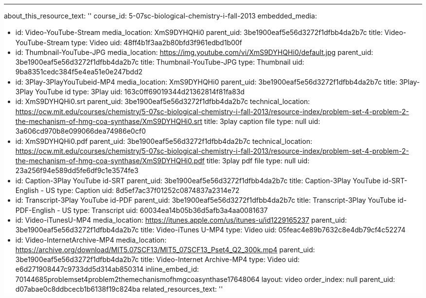 ---
about_this_resource_text: ''
course_id: 5-07sc-biological-chemistry-i-fall-2013
embedded_media:
- id: Video-YouTube-Stream
  media_location: XmS9DYHQHi0
  parent_uid: 3be1900eaf5e56d3272f1dfbb4da2b7c
  title: Video-YouTube-Stream
  type: Video
  uid: 48ff4b1f3aa2b80bfd3f961edbd1b00f
- id: Thumbnail-YouTube-JPG
  media_location: https://img.youtube.com/vi/XmS9DYHQHi0/default.jpg
  parent_uid: 3be1900eaf5e56d3272f1dfbb4da2b7c
  title: Thumbnail-YouTube-JPG
  type: Thumbnail
  uid: 9ba8351cedc384f5e4ea51e0e247bdd2
- id: 3Play-3PlayYouTubeid-MP4
  media_location: XmS9DYHQHi0
  parent_uid: 3be1900eaf5e56d3272f1dfbb4da2b7c
  title: 3Play-3Play YouTube id
  type: 3Play
  uid: 163c0ff69019344d21362814f81fa83d
- id: XmS9DYHQHi0.srt
  parent_uid: 3be1900eaf5e56d3272f1dfbb4da2b7c
  technical_location: https://ocw.mit.edu/courses/chemistry/5-07sc-biological-chemistry-i-fall-2013/resource-index/problem-set-4-problem-2-the-mechanism-of-hmg-coa-synthase/XmS9DYHQHi0.srt
  title: 3play caption file
  type: null
  uid: 3a606cd970b8e099066dea74986e0cf0
- id: XmS9DYHQHi0.pdf
  parent_uid: 3be1900eaf5e56d3272f1dfbb4da2b7c
  technical_location: https://ocw.mit.edu/courses/chemistry/5-07sc-biological-chemistry-i-fall-2013/resource-index/problem-set-4-problem-2-the-mechanism-of-hmg-coa-synthase/XmS9DYHQHi0.pdf
  title: 3play pdf file
  type: null
  uid: 23a256f94e589dd5fe6df9c1e3574fe3
- id: Caption-3Play YouTube id-SRT
  parent_uid: 3be1900eaf5e56d3272f1dfbb4da2b7c
  title: Caption-3Play YouTube id-SRT-English - US
  type: Caption
  uid: 8d5ef7ac37f01252c0874837a2314e72
- id: Transcript-3Play YouTube id-PDF
  parent_uid: 3be1900eaf5e56d3272f1dfbb4da2b7c
  title: Transcript-3Play YouTube id-PDF-English - US
  type: Transcript
  uid: 60034ea14b05b36d5afb3a4aa0081637
- id: Video-iTunesU-MP4
  media_location: https://itunes.apple.com/us/itunes-u/id1229165237
  parent_uid: 3be1900eaf5e56d3272f1dfbb4da2b7c
  title: Video-iTunes U-MP4
  type: Video
  uid: 05feac4e89b7632c8e4db79cf4c52274
- id: Video-InternetArchive-MP4
  media_location: https://archive.org/download/MIT5.07SCF13/MIT5_07SCF13_Pset4_Q2_300k.mp4
  parent_uid: 3be1900eaf5e56d3272f1dfbb4da2b7c
  title: Video-Internet Archive-MP4
  type: Video
  uid: e6d271908447c9733dd5d314ab850314
inline_embed_id: 70144685problemset4problem2themechanismofhmgcoasynthase17648064
layout: video
order_index: null
parent_uid: d07abae0c8ddbcecb1b6138f19c824ba
related_resources_text: ''